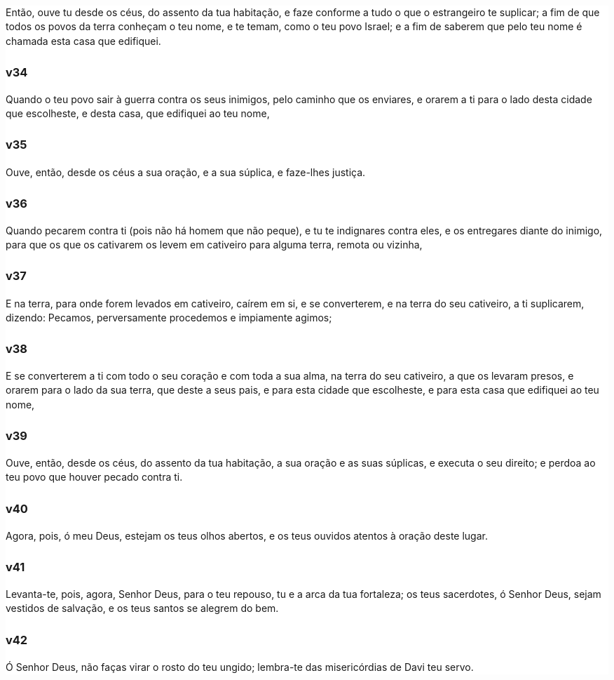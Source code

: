  Então, ouve tu desde os céus, do assento da tua habitação, e faze conforme a tudo o que o estrangeiro te suplicar; a fim de que todos os povos da terra conheçam o teu nome, e te temam, como o teu povo Israel; e a fim de saberem que pelo teu nome é chamada esta casa que edifiquei.
### v34
 Quando o teu povo sair à guerra contra os seus inimigos, pelo caminho que os enviares, e orarem a ti para o lado desta cidade que escolheste, e desta casa, que edifiquei ao teu nome,
### v35
 Ouve, então, desde os céus a sua oração, e a sua súplica, e faze-lhes justiça.
### v36
 Quando pecarem contra ti (pois não há homem que não peque), e tu te indignares contra eles, e os entregares diante do inimigo, para que os que os cativarem os levem em cativeiro para alguma terra, remota ou vizinha,
### v37
 E na terra, para onde forem levados em cativeiro, caírem em si, e se converterem, e na terra do seu cativeiro, a ti suplicarem, dizendo: Pecamos, perversamente procedemos e impiamente agimos;
### v38
 E se converterem a ti com todo o seu coração e com toda a sua alma, na terra do seu cativeiro, a que os levaram presos, e orarem para o lado da sua terra, que deste a seus pais, e para esta cidade que escolheste, e para esta casa que edifiquei ao teu nome,
### v39
 Ouve, então, desde os céus, do assento da tua habitação, a sua oração e as suas súplicas, e executa o seu direito; e perdoa ao teu povo que houver pecado contra ti.
### v40
 Agora, pois, ó meu Deus, estejam os teus olhos abertos, e os teus ouvidos atentos à oração deste lugar.
### v41
 Levanta-te, pois, agora, Senhor Deus, para o teu repouso, tu e a arca da tua fortaleza; os teus sacerdotes, ó Senhor Deus, sejam vestidos de salvação, e os teus santos se alegrem do bem.
### v42
 Ó Senhor Deus, não faças virar o rosto do teu ungido; lembra-te das misericórdias de Davi teu servo.
